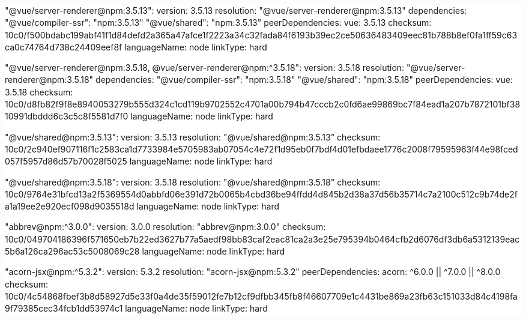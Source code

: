 "@vue/server-renderer@npm:3.5.13":
  version: 3.5.13
  resolution: "@vue/server-renderer@npm:3.5.13"
  dependencies:
    "@vue/compiler-ssr": "npm:3.5.13"
    "@vue/shared": "npm:3.5.13"
  peerDependencies:
    vue: 3.5.13
  checksum: 10c0/f500bdabc199abf41f1d84defd2a365a47afce1f2223a34c32fada84f6193b39ec2ce50636483409eec81b788b8ef0fa1ff59c63ca0c74764d738c24409eef8f
  languageName: node
  linkType: hard

"@vue/server-renderer@npm:3.5.18, @vue/server-renderer@npm:^3.5.18":
  version: 3.5.18
  resolution: "@vue/server-renderer@npm:3.5.18"
  dependencies:
    "@vue/compiler-ssr": "npm:3.5.18"
    "@vue/shared": "npm:3.5.18"
  peerDependencies:
    vue: 3.5.18
  checksum: 10c0/d8fb82f9f8e8940053279b555d324c1cd119b9702552c4701a00b794b47cccb2c0fd6ae99869bc7f84ead1a207b7872101bf3810991dbddd6c3c5c8f5581d7f0
  languageName: node
  linkType: hard

"@vue/shared@npm:3.5.13":
  version: 3.5.13
  resolution: "@vue/shared@npm:3.5.13"
  checksum: 10c0/2c940ef907116f1c2583ca1d7733984e5705983ab07054c4e72f1d95eb0f7bdf4d01efbdaee1776c2008f79595963f44e98fced057f5957d86d57b70028f5025
  languageName: node
  linkType: hard

"@vue/shared@npm:3.5.18":
  version: 3.5.18
  resolution: "@vue/shared@npm:3.5.18"
  checksum: 10c0/9764e31bfcd13a2f5369554d0abbfd06e391d72b0065b4cbd36be94ffdd4d845b2d38a37d56b35714c7a2100c512c9b74de2fa1a19ee2e920ecf098d9035518d
  languageName: node
  linkType: hard

"abbrev@npm:^3.0.0":
  version: 3.0.0
  resolution: "abbrev@npm:3.0.0"
  checksum: 10c0/049704186396f571650eb7b22ed3627b77a5aedf98bb83caf2eac81ca2a3e25e795394b0464cfb2d6076df3db6a5312139eac5b6a126ca296ac53c5008069c28
  languageName: node
  linkType: hard

"acorn-jsx@npm:^5.3.2":
  version: 5.3.2
  resolution: "acorn-jsx@npm:5.3.2"
  peerDependencies:
    acorn: ^6.0.0 || ^7.0.0 || ^8.0.0
  checksum: 10c0/4c54868fbef3b8d58927d5e33f0a4de35f59012fe7b12cf9dfbb345fb8f46607709e1c4431be869a23fb63c151033d84c4198fa9f79385cec34fcb1dd53974c1
  languageName: node
  linkType: hard
